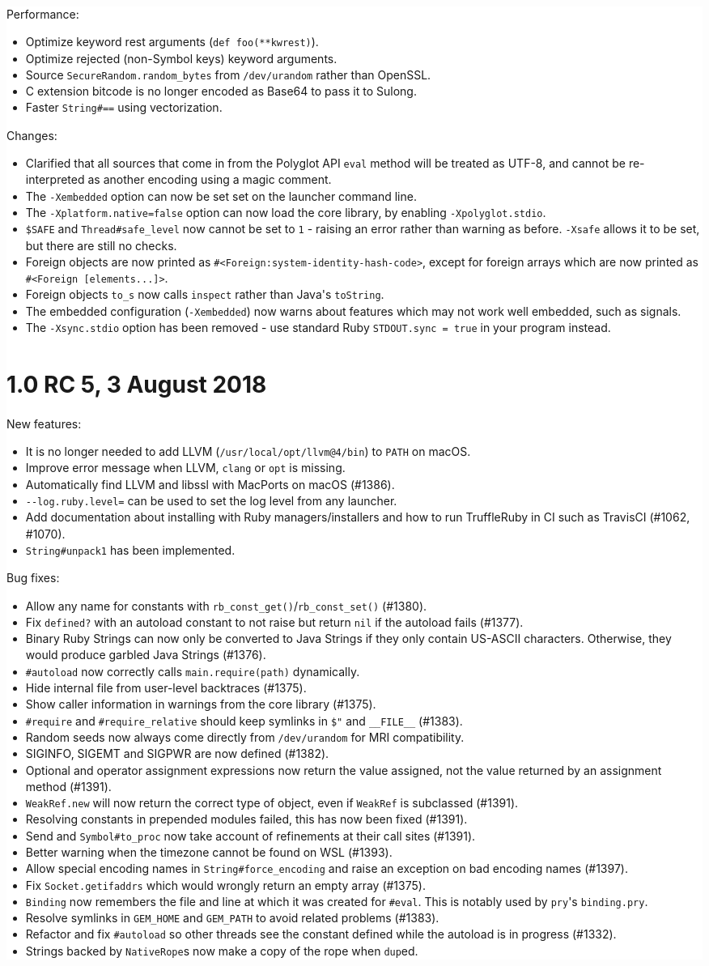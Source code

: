 Performance:

* Optimize keyword rest arguments (`def foo(**kwrest)`).
* Optimize rejected (non-Symbol keys) keyword arguments.
* Source `SecureRandom.random_bytes` from `/dev/urandom` rather than OpenSSL.
* C extension bitcode is no longer encoded as Base64 to pass it to Sulong.
* Faster `String#==` using vectorization.

Changes:

* Clarified that all sources that come in from the Polyglot API `eval` method will be treated as UTF-8, and cannot be re-interpreted as another encoding using a magic comment.
* The `-Xembedded` option can now be set set on the launcher command line.
* The `-Xplatform.native=false` option can now load the core library, by enabling `-Xpolyglot.stdio`.
* `$SAFE` and `Thread#safe_level` now cannot be set to `1` - raising an error rather than warning as before. `-Xsafe` allows it to be set, but there are still no checks.
* Foreign objects are now printed as `#<Foreign:system-identity-hash-code>`, except for foreign arrays which are now printed as `#<Foreign [elements...]>`.
* Foreign objects `to_s` now calls `inspect` rather than Java's `toString`.
* The embedded configuration (`-Xembedded`) now warns about features which may not work well embedded, such as signals.
* The `-Xsync.stdio` option has been removed - use standard Ruby `STDOUT.sync = true` in your program instead.

# 1.0 RC 5, 3 August 2018

New features:

* It is no longer needed to add LLVM (`/usr/local/opt/llvm@4/bin`) to `PATH` on macOS.
* Improve error message when LLVM, `clang` or `opt` is missing.
* Automatically find LLVM and libssl with MacPorts on macOS (#1386).
* `--log.ruby.level=` can be used to set the log level from any launcher.
* Add documentation about installing with Ruby managers/installers and how to run TruffleRuby in CI such as TravisCI (#1062, #1070).
* `String#unpack1` has been implemented.

Bug fixes:

* Allow any name for constants with `rb_const_get()`/`rb_const_set()` (#1380).
* Fix `defined?` with an autoload constant to not raise but return `nil` if the autoload fails (#1377).
* Binary Ruby Strings can now only be converted to Java Strings if they only contain US-ASCII characters. Otherwise, they would produce garbled Java Strings (#1376).
* `#autoload` now correctly calls `main.require(path)` dynamically.
* Hide internal file from user-level backtraces (#1375).
* Show caller information in warnings from the core library (#1375).
* `#require` and `#require_relative` should keep symlinks in `$"` and `__FILE__` (#1383).
* Random seeds now always come directly from `/dev/urandom` for MRI compatibility.
* SIGINFO, SIGEMT and SIGPWR are now defined (#1382).
* Optional and operator assignment expressions now return the value assigned, not the value returned by an assignment method (#1391).
* `WeakRef.new` will now return the correct type of object, even if `WeakRef` is subclassed (#1391).
* Resolving constants in prepended modules failed, this has now been fixed (#1391).
* Send and `Symbol#to_proc` now take account of refinements at their call sites (#1391).
* Better warning when the timezone cannot be found on WSL (#1393).
* Allow special encoding names in `String#force_encoding` and raise an exception on bad encoding names (#1397).
* Fix `Socket.getifaddrs` which would wrongly return an empty array (#1375).
* `Binding` now remembers the file and line at which it was created for `#eval`. This is notably used by `pry`'s `binding.pry`.
* Resolve symlinks in `GEM_HOME` and `GEM_PATH` to avoid related problems (#1383).
* Refactor and fix `#autoload` so other threads see the constant defined while the autoload is in progress (#1332).
* Strings backed by `NativeRope`s now make a copy of the rope when `dup`ed.
